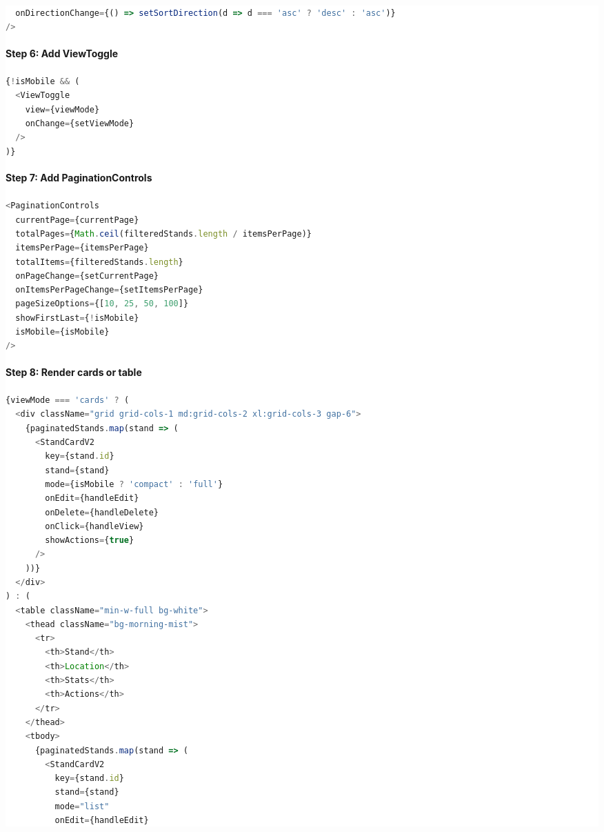 ```typescript
  onDirectionChange={() => setSortDirection(d => d === 'asc' ? 'desc' : 'asc')}
/>
```

#### Step 6: Add ViewToggle

```typescript
{!isMobile && (
  <ViewToggle
    view={viewMode}
    onChange={setViewMode}
  />
)}
```

#### Step 7: Add PaginationControls

```typescript
<PaginationControls
  currentPage={currentPage}
  totalPages={Math.ceil(filteredStands.length / itemsPerPage)}
  itemsPerPage={itemsPerPage}
  totalItems={filteredStands.length}
  onPageChange={setCurrentPage}
  onItemsPerPageChange={setItemsPerPage}
  pageSizeOptions={[10, 25, 50, 100]}
  showFirstLast={!isMobile}
  isMobile={isMobile}
/>
```

#### Step 8: Render cards or table

```typescript
{viewMode === 'cards' ? (
  <div className="grid grid-cols-1 md:grid-cols-2 xl:grid-cols-3 gap-6">
    {paginatedStands.map(stand => (
      <StandCardV2
        key={stand.id}
        stand={stand}
        mode={isMobile ? 'compact' : 'full'}
        onEdit={handleEdit}
        onDelete={handleDelete}
        onClick={handleView}
        showActions={true}
      />
    ))}
  </div>
) : (
  <table className="min-w-full bg-white">
    <thead className="bg-morning-mist">
      <tr>
        <th>Stand</th>
        <th>Location</th>
        <th>Stats</th>
        <th>Actions</th>
      </tr>
    </thead>
    <tbody>
      {paginatedStands.map(stand => (
        <StandCardV2
          key={stand.id}
          stand={stand}
          mode="list"
          onEdit={handleEdit}
```